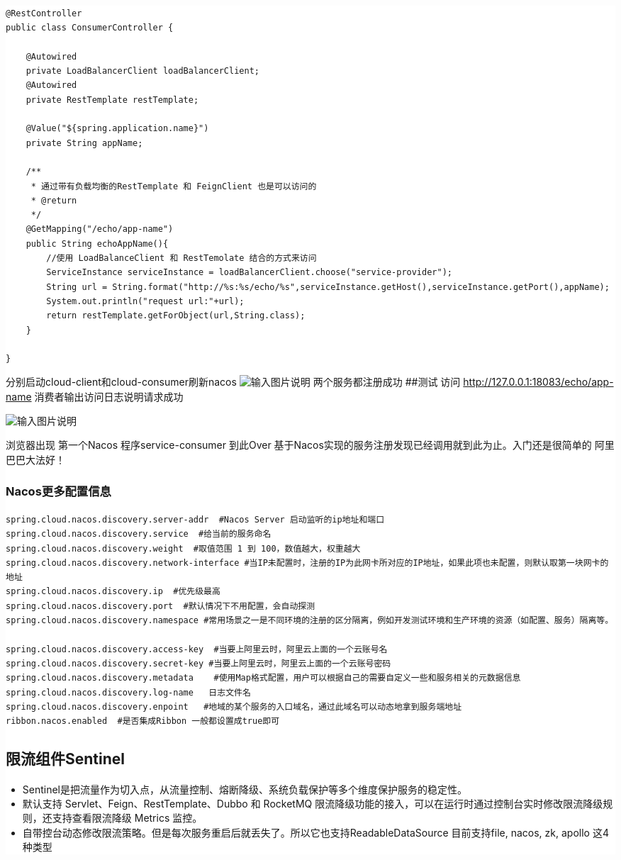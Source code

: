 ```
@RestController
public class ConsumerController {

    @Autowired
    private LoadBalancerClient loadBalancerClient;
    @Autowired
    private RestTemplate restTemplate;

    @Value("${spring.application.name}")
    private String appName;

    /**
     * 通过带有负载均衡的RestTemplate 和 FeignClient 也是可以访问的
     * @return
     */
    @GetMapping("/echo/app-name")
    public String echoAppName(){
        //使用 LoadBalanceClient 和 RestTemolate 结合的方式来访问
        ServiceInstance serviceInstance = loadBalancerClient.choose("service-provider");
        String url = String.format("http://%s:%s/echo/%s",serviceInstance.getHost(),serviceInstance.getPort(),appName);
        System.out.println("request url:"+url);
        return restTemplate.getForObject(url,String.class);
    }

}

```
分别启动cloud-client和cloud-consumer刷新nacos
![输入图片说明](https://images.gitee.com/uploads/images/2019/0125/183238_acff8d12_1478371.png)
两个服务都注册成功
##测试
访问 http://127.0.0.1:18083/echo/app-name 消费者输出访问日志说明请求成功

![输入图片说明](https://images.gitee.com/uploads/images/2019/0125/183350_f130882c_1478371.png)

浏览器出现 第一个Nacos 程序service-consumer 到此Over 基于Nacos实现的服务注册发现已经调用就到此为止。入门还是很简单的 阿里巴巴大法好！

### Nacos更多配置信息

```
spring.cloud.nacos.discovery.server-addr  #Nacos Server 启动监听的ip地址和端口
spring.cloud.nacos.discovery.service  #给当前的服务命名
spring.cloud.nacos.discovery.weight  #取值范围 1 到 100，数值越大，权重越大
spring.cloud.nacos.discovery.network-interface #当IP未配置时，注册的IP为此网卡所对应的IP地址，如果此项也未配置，则默认取第一块网卡的地址
spring.cloud.nacos.discovery.ip  #优先级最高
spring.cloud.nacos.discovery.port  #默认情况下不用配置，会自动探测
spring.cloud.nacos.discovery.namespace #常用场景之一是不同环境的注册的区分隔离，例如开发测试环境和生产环境的资源（如配置、服务）隔离等。

spring.cloud.nacos.discovery.access-key  #当要上阿里云时，阿里云上面的一个云账号名
spring.cloud.nacos.discovery.secret-key #当要上阿里云时，阿里云上面的一个云账号密码
spring.cloud.nacos.discovery.metadata    #使用Map格式配置，用户可以根据自己的需要自定义一些和服务相关的元数据信息
spring.cloud.nacos.discovery.log-name   日志文件名
spring.cloud.nacos.discovery.enpoint   #地域的某个服务的入口域名，通过此域名可以动态地拿到服务端地址
ribbon.nacos.enabled  #是否集成Ribbon 一般都设置成true即可
```
## 限流组件Sentinel
- Sentinel是把流量作为切入点，从流量控制、熔断降级、系统负载保护等多个维度保护服务的稳定性。
- 默认支持 Servlet、Feign、RestTemplate、Dubbo 和 RocketMQ 限流降级功能的接入，可以在运行时通过控制台实时修改限流降级规则，还支持查看限流降级 Metrics 监控。
- 自带控台动态修改限流策略。但是每次服务重启后就丢失了。所以它也支持ReadableDataSource 目前支持file, nacos, zk, apollo 这4种类型
